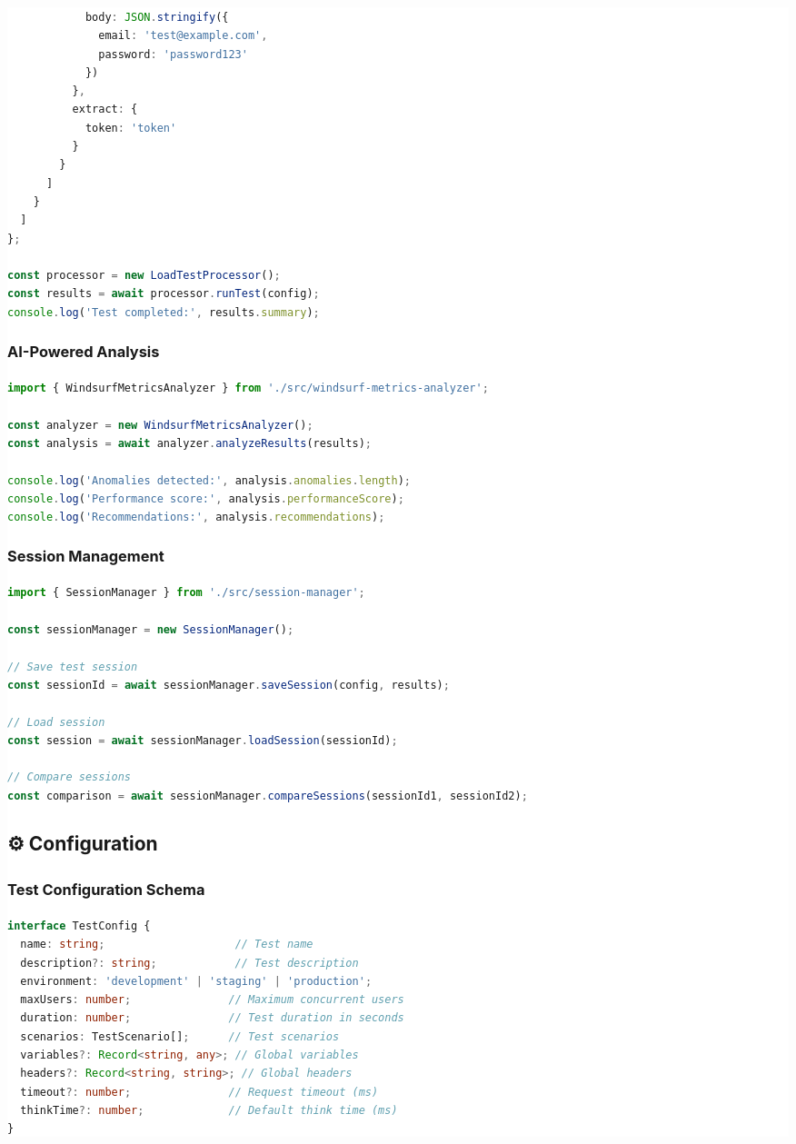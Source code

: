 ```typescript
            body: JSON.stringify({
              email: 'test@example.com',
              password: 'password123'
            })
          },
          extract: {
            token: 'token'
          }
        }
      ]
    }
  ]
};

const processor = new LoadTestProcessor();
const results = await processor.runTest(config);
console.log('Test completed:', results.summary);
```

### AI-Powered Analysis
```typescript
import { WindsurfMetricsAnalyzer } from './src/windsurf-metrics-analyzer';

const analyzer = new WindsurfMetricsAnalyzer();
const analysis = await analyzer.analyzeResults(results);

console.log('Anomalies detected:', analysis.anomalies.length);
console.log('Performance score:', analysis.performanceScore);
console.log('Recommendations:', analysis.recommendations);
```

### Session Management
```typescript
import { SessionManager } from './src/session-manager';

const sessionManager = new SessionManager();

// Save test session
const sessionId = await sessionManager.saveSession(config, results);

// Load session
const session = await sessionManager.loadSession(sessionId);

// Compare sessions
const comparison = await sessionManager.compareSessions(sessionId1, sessionId2);
```

## ⚙️ Configuration

### Test Configuration Schema
```typescript
interface TestConfig {
  name: string;                    // Test name
  description?: string;            // Test description
  environment: 'development' | 'staging' | 'production';
  maxUsers: number;               // Maximum concurrent users
  duration: number;               // Test duration in seconds
  scenarios: TestScenario[];      // Test scenarios
  variables?: Record<string, any>; // Global variables
  headers?: Record<string, string>; // Global headers
  timeout?: number;               // Request timeout (ms)
  thinkTime?: number;             // Default think time (ms)
}
```